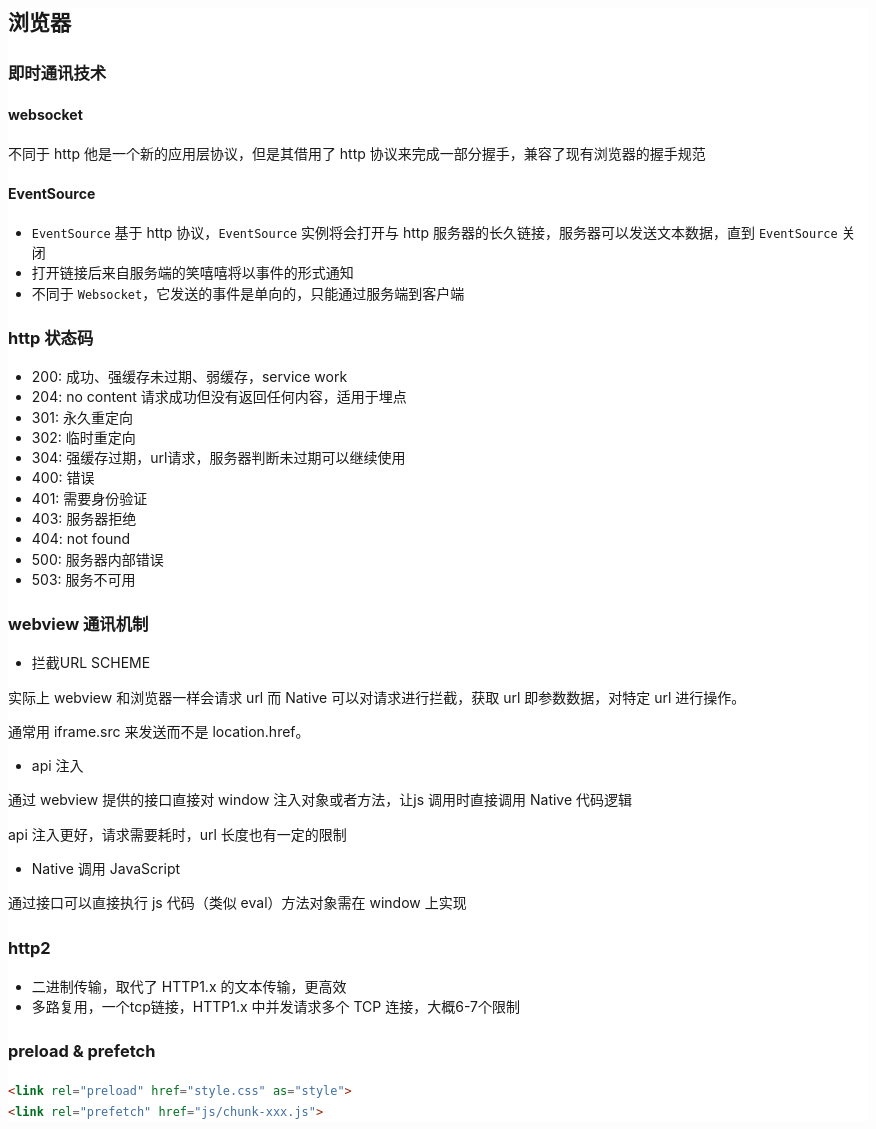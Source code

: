 ## 浏览器

### 即时通讯技术

#### websocket

不同于 http 他是一个新的应用层协议，但是其借用了 http 协议来完成一部分握手，兼容了现有浏览器的握手规范

#### EventSource

* `EventSource` 基于 http 协议，`EventSource` 实例将会打开与 http 服务器的长久链接，服务器可以发送文本数据，直到 `EventSource` 关闭
* 打开链接后来自服务端的笑嘻嘻将以事件的形式通知
* 不同于 `Websocket`，它发送的事件是单向的，只能通过服务端到客户端

### http 状态码

* 200: 成功、强缓存未过期、弱缓存，service work
* 204: no content 请求成功但没有返回任何内容，适用于埋点
* 301: 永久重定向
* 302: 临时重定向
* 304: 强缓存过期，url请求，服务器判断未过期可以继续使用
* 400: 错误
* 401: 需要身份验证
* 403: 服务器拒绝
* 404: not found
* 500: 服务器内部错误
* 503: 服务不可用

### webview 通讯机制

* 拦截URL SCHEME

实际上 webview 和浏览器一样会请求 url 而 Native 可以对请求进行拦截，获取 url 即参数数据，对特定 url 进行操作。

通常用 iframe.src 来发送而不是 location.href。

* api 注入

通过 webview 提供的接口直接对 window 注入对象或者方法，让js 调用时直接调用 Native 代码逻辑

api 注入更好，请求需要耗时，url 长度也有一定的限制

* Native 调用 JavaScript

通过接口可以直接执行 js 代码（类似 eval）方法对象需在 window 上实现

### http2

* 二进制传输，取代了 HTTP1.x 的文本传输，更高效
* 多路复用，一个tcp链接，HTTP1.x 中并发请求多个 TCP 连接，大概6-7个限制

### preload & prefetch

```html
<link rel="preload" href="style.css" as="style">
<link rel="prefetch" href="js/chunk-xxx.js">
```

